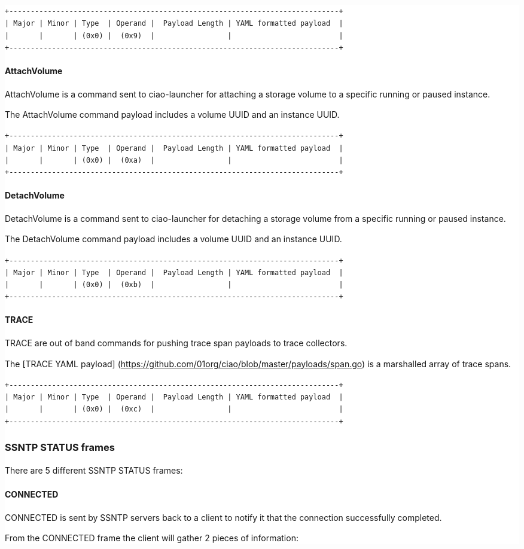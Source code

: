 ```
+-----------------------------------------------------------------------------+
| Major | Minor | Type  | Operand |  Payload Length | YAML formatted payload  |
|       |       | (0x0) |  (0x9)  |                 |                         |
+-----------------------------------------------------------------------------+
```

#### AttachVolume ####
AttachVolume is a command sent to ciao-launcher for attaching a storage volume
to a specific running or paused instance.

The AttachVolume command payload includes a volume UUID and an instance UUID.

```
+-----------------------------------------------------------------------------+
| Major | Minor | Type  | Operand |  Payload Length | YAML formatted payload  |
|       |       | (0x0) |  (0xa)  |                 |                         |
+-----------------------------------------------------------------------------+
```

#### DetachVolume ####
DetachVolume is a command sent to ciao-launcher for detaching a storage volume
from a specific running or paused instance.

The DetachVolume command payload includes a volume UUID and an instance UUID.

```
+-----------------------------------------------------------------------------+
| Major | Minor | Type  | Operand |  Payload Length | YAML formatted payload  |
|       |       | (0x0) |  (0xb)  |                 |                         |
+-----------------------------------------------------------------------------+
```

#### TRACE ####
TRACE are out of band commands for pushing trace span payloads to trace collectors.

The [TRACE YAML payload]
(https://github.com/01org/ciao/blob/master/payloads/span.go)
is a marshalled array of trace spans.

```
+-----------------------------------------------------------------------------+
| Major | Minor | Type  | Operand |  Payload Length | YAML formatted payload  |
|       |       | (0x0) |  (0xc)  |                 |                         |
+-----------------------------------------------------------------------------+
```

### SSNTP STATUS frames ###

There are 5 different SSNTP STATUS frames:

#### CONNECTED ####
CONNECTED is sent by SSNTP servers back to a client to notify it
that the connection successfully completed.

From the CONNECTED frame the client will gather 2 pieces of
information:
